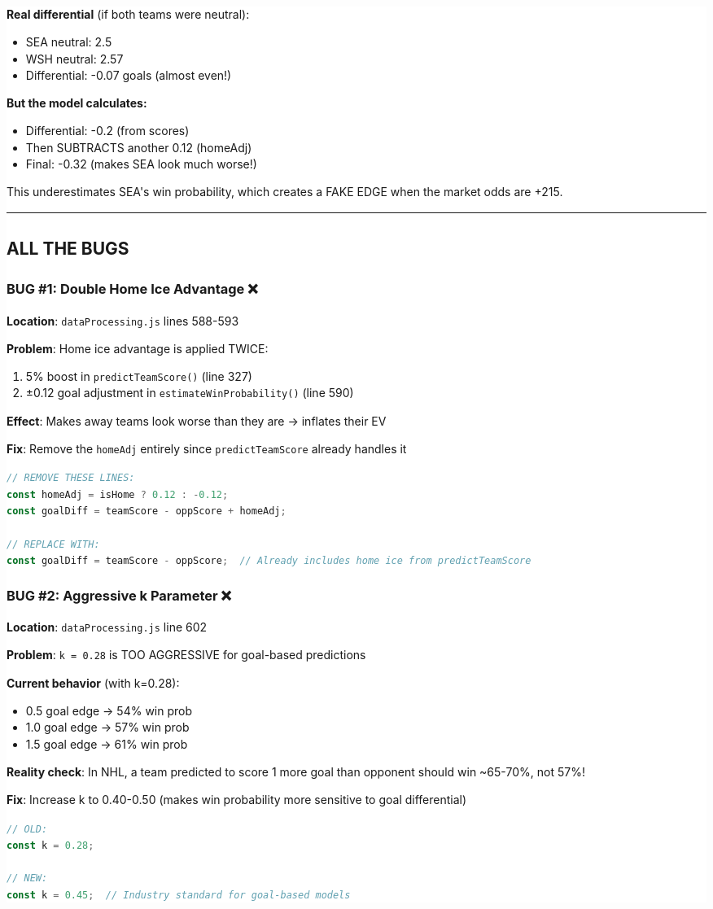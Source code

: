 **Real differential** (if both teams were neutral):
- SEA neutral: 2.5
- WSH neutral: 2.57
- Differential: -0.07 goals (almost even!)

**But the model calculates:**
- Differential: -0.2 (from scores)
- Then SUBTRACTS another 0.12 (homeAdj)
- Final: -0.32 (makes SEA look much worse!)

This underestimates SEA's win probability, which creates a FAKE EDGE when the market odds are +215.

---

## ALL THE BUGS

### BUG #1: Double Home Ice Advantage ❌

**Location**: `dataProcessing.js` lines 588-593

**Problem**: Home ice advantage is applied TWICE:
1. 5% boost in `predictTeamScore()` (line 327)
2. ±0.12 goal adjustment in `estimateWinProbability()` (line 590)

**Effect**: Makes away teams look worse than they are → inflates their EV

**Fix**: Remove the `homeAdj` entirely since `predictTeamScore` already handles it

```javascript
// REMOVE THESE LINES:
const homeAdj = isHome ? 0.12 : -0.12;
const goalDiff = teamScore - oppScore + homeAdj;

// REPLACE WITH:
const goalDiff = teamScore - oppScore;  // Already includes home ice from predictTeamScore
```

### BUG #2: Aggressive k Parameter ❌

**Location**: `dataProcessing.js` line 602

**Problem**: `k = 0.28` is TOO AGGRESSIVE for goal-based predictions

**Current behavior** (with k=0.28):
- 0.5 goal edge → 54% win prob
- 1.0 goal edge → 57% win prob
- 1.5 goal edge → 61% win prob

**Reality check**: In NHL, a team predicted to score 1 more goal than opponent should win ~65-70%, not 57%!

**Fix**: Increase k to 0.40-0.50 (makes win probability more sensitive to goal differential)

```javascript
// OLD:
const k = 0.28;

// NEW:
const k = 0.45;  // Industry standard for goal-based models
```
